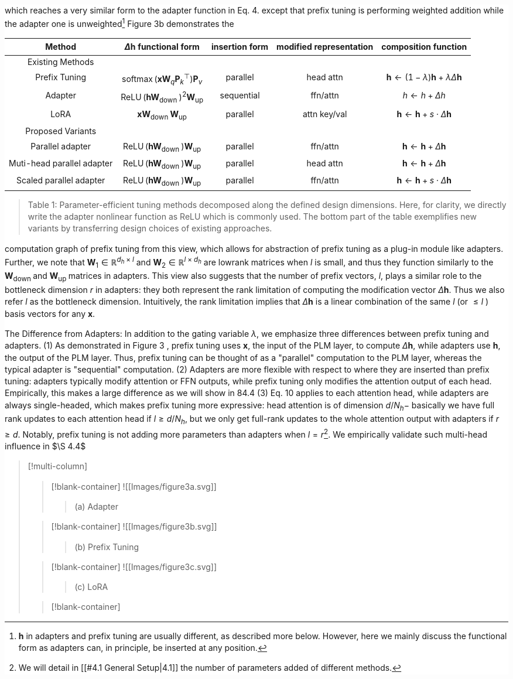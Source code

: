 
which reaches a very similar form to the adapter function in Eq. 4. except that prefix tuning is performing weighted addition while the adapter one is unweighted[^6] Figure 3b demonstrates the

[^6]: $\boldsymbol{h}$ in adapters and prefix tuning are usually different, as described more below. However, here we mainly discuss the functional form as adapters can, in principle, be inserted at any position. 


| Method | $\Delta \boldsymbol{h}$ functional form | insertion form | modified representation | composition function |
| :---: | :---: | :---: | :---: | :---: |
| Existing Methods |  |  |  |  |
| Prefix Tuning | $\operatorname{softmax}\left(\boldsymbol{x} \boldsymbol{W}_{q} \boldsymbol{P}_{k}^{\top}\right) \boldsymbol{P}_{v}$ | parallel | head attn | $\boldsymbol{h} \leftarrow(1-\lambda) \boldsymbol{h}+\lambda \Delta \boldsymbol{h}$ |
| Adapter | $\operatorname{ReLU}\left(\boldsymbol{h} \boldsymbol{W}_{\text {down }}\right)^{2} \boldsymbol{W}_{\text {up }}$ | sequential | $\mathrm{ffn} / \mathrm{attn}$ | $h \leftarrow h+\Delta h$ |
| LoRA | $\boldsymbol{x} \boldsymbol{W}_{\text {down }} \boldsymbol{W}_{\text {up }}$ | parallel | attn $\mathrm{key} / \mathrm{val}$ | $\boldsymbol{h} \leftarrow \boldsymbol{h}+s \cdot \Delta \boldsymbol{h}$ |
| Proposed Variants |  |  |  |  |
| Parallel adapter | $\operatorname{ReLU}\left(\boldsymbol{h} \boldsymbol{W}_{\text {down }}\right) \boldsymbol{W}_{\text {up }}$ | parallel | $\mathrm{ffn} / \mathrm{attn}$ | $\boldsymbol{h} \leftarrow \boldsymbol{h}+\Delta \boldsymbol{h}$ |
| Muti-head parallel adapter | $\operatorname{ReLU}\left(\boldsymbol{h} \boldsymbol{W}_{\text {down }}\right) \boldsymbol{W}_{\text {up }}$ | parallel | head attn | $\boldsymbol{h} \leftarrow \boldsymbol{h}+\Delta \boldsymbol{h}$ |
| Scaled parallel adapter | $\operatorname{ReLU}\left(\boldsymbol{h} \boldsymbol{W}_{\text {down }}\right) \boldsymbol{W}_{\text {up }}$ | parallel | ffn/attn | $\boldsymbol{h} \leftarrow \boldsymbol{h}+s \cdot \Delta \boldsymbol{h}$ |
> Table 1: Parameter-efficient tuning methods decomposed along the defined design dimensions. Here, for clarity, we directly write the adapter nonlinear function as ReLU which is commonly used. The bottom part of the table exemplifies new variants by transferring design choices of existing approaches.

computation graph of prefix tuning from this view, which allows for abstraction of prefix tuning as a plug-in module like adapters. Further, we note that $\boldsymbol{W}_{1} \in \mathbb{R}^{d_{h} \times l}$ and $\boldsymbol{W}_{2} \in \mathbb{R}^{l \times d_{h}}$ are lowrank matrices when $l$ is small, and thus they function similarly to the $\boldsymbol{W}_{\text {down }}$ and $\boldsymbol{W}_{\text {up }}$ matrices in adapters. This view also suggests that the number of prefix vectors, $l$, plays a similar role to the bottleneck dimension $r$ in adapters: they both represent the rank limitation of computing the modification vector $\Delta \boldsymbol{h}$. Thus we also refer $l$ as the bottleneck dimension. Intuitively, the rank limitation implies that $\Delta \boldsymbol{h}$ is a linear combination of the same $l$ (or $\leq l$ ) basis vectors for any $\boldsymbol{x}$.

The Difference from Adapters: In addition to the gating variable $\lambda$, we emphasize three differences between prefix tuning and adapters. (1) As demonstrated in Figure 3 , prefix tuning uses $\boldsymbol{x}$, the input of the PLM layer, to compute $\Delta \boldsymbol{h}$, while adapters use $\boldsymbol{h}$, the output of the PLM layer. Thus, prefix tuning can be thought of as a "parallel" computation to the PLM layer, whereas the typical adapter is "sequential" computation. (2) Adapters are more flexible with respect to where they are inserted than prefix tuning: adapters typically modify attention or FFN outputs, while prefix tuning only modifies the attention output of each head. Empirically, this makes a large difference as we will show in 84.4 (3) Eq. 10 applies to each attention head, while adapters are always single-headed, which makes prefix tuning more expressive: head attention is of dimension $d / N_{h}-$ basically we have full rank updates to each attention head if $l \geq d / N_{h}$, but we only get full-rank updates to the whole attention output with adapters if $r \geq d$. Notably, prefix tuning is not adding more parameters than adapters when $l=r$[^7]. We empirically validate such multi-head influence in $\S 4.4$


[^7]: We will detail in [[#4.1 General Setup|4.1]] the number of parameters added of different methods.


> [!multi-column]
> 
> > [!blank-container]
> > ![[Images/figure3a.svg]]
> > > (a) Adapter
>
> > [!blank-container]
> > ![[Images/figure3b.svg]]
> > > (b) Prefix Tuning
> 
> > [!blank-container]
> > ![[Images/figure3c.svg]]
> > > (c) $\operatorname{LoRA}$
>
> > [!blank-container]

[^1]: Code is available at https://github.com/jxhe/unify-parameter-efficient-tuning.
[^2]: In an encoder-decoder architecture, the transformer decoder usually has another multi-head cross-attention module between the self-attention and FFN, which we omit here for simplicity.
[^3]: Below, we sometimes ignore the head index i to simplify notation when there is no confusion.
[^4]: The public code of LoRA at https://github.com/microsoft/LoRA uses different $s$ in different datasets, and we have verified the value of $s$ could have a significant effect on the results.
[^5]: Without loss of generalization, we ignore the softmax scaling factor $\sqrt{d}$ for ease of notation.
[^8]: Strictly speaking, all the hidden representations would be indirectly influenced by modifying the ones before them. Here we refer to the position being directly modified by the added module. 
[^9]: In some settings we use other values to match the number of added parameters of different methods.
[^10]: We verify that our re-implementation can reproduce adapter and prefix tuning on XSum, and LoRA on MNLI, by comparing with the results of running the original released code.
[^11]: More results with different $r$ can be found in Appendix $C$ which exhibits similar observations.